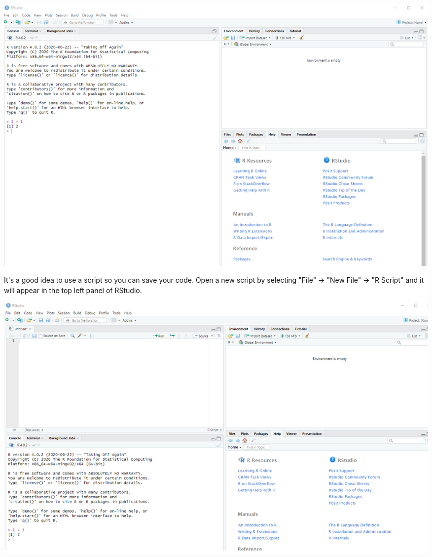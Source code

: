 ![](img/rstudio2.png)


It's a good idea to use a script so you can save your code. Open a new script by 
selecting "File" -> "New File" -> "R Script" and it will appear in the top left 
panel of RStudio.


![](img/rstudio3.png)
